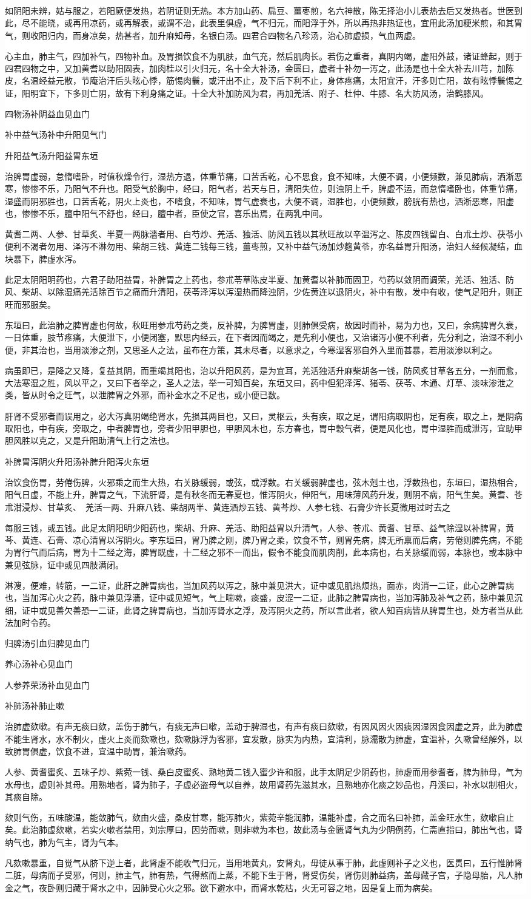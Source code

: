 如阴阳未辨，姑与服之，若阳厥便发热，若阴证则无热。本方加山药、扁豆、薑枣煎，名六神散，陈无择治小儿表热去后又发热者。世医到此，尽不能晓，或再用凉药，或再解表，或谓不治，此表里俱虚，气不归元，而阳浮于外，所以再热非热证也，宜用此汤加粳米煎，和其胃气，则收阳归内，而身凉矣，热甚者，加升麻知母，名银白汤。四君合四物名八珍汤，治心肺虚损，气血两虚。

心主血，肺主气，四加补气，四物补血。及胃损饮食不为肌肤，血气充，然后肌肉长。若伤之重者，真阴内竭，虚阳外鼓，诸证蜂起，则于四君四物之中，又加黄耆以助阳固表，加肉桂以引火归元，名十全大补汤，金匮曰，虚者十补勿一泻之，此汤是也十全大补去川芎，加陈皮，名温经益元散，节庵治汗后头眩心悸，筋惕肉鬤，或汗出不止，及下后下利不止，身体疼痛，太阳宜汗，汗多则亡阳，故有眩悸鬤惕之证，阳明宜下，下多则亡阴，故有下利身痛之证。十全大补加防风为君，再加羌活、附子、杜仲、牛膝、名大防风汤，治鹤膝风。

四物汤补阴益血见血门

补中益气汤补中升阳见气门

升阳益气汤升阳益胃东垣

治脾胃虚弱，怠惰嗜卧，时值秋燥令行，湿热方退，体重节痛，口苦舌乾，心不思食，食不知味，大便不调，小便频数，兼见肺病，洒淅恶寒，惨惨不乐，乃阳气不升也。阳受气於胸中，经曰，阳气者，若天与日，清阳失位，则浊阴上千，脾虚不运，而怠惰嗜卧也，体重节痛，湿盛而阴邪胜也，口苦舌乾，阴火上炎也，不嗜食，不知味，胃气虚衰也，大便不调，湿胜也，小便频数，膀胱有热也，洒淅恶寒，阳虚也，惨惨不乐，膻中阳气不舒也，经曰，膻中者，臣使之官，喜乐出焉，在两乳中间。

黄耆二两、人参、甘草炙、半夏一两脉濇者用、白芍炒、羌活、独活、防风五钱以其秋旺故以辛温泻之、陈皮四钱留白、白朮土炒、茯苓小便利不渴者勿用、泽泻不淋勿用、柴胡三钱、黄连二钱每三钱，薑枣煎，又补中益气汤加炒麴黄苓，亦名益胃升阳汤，治妇人经候凝结，血块暴下，脾虚水泻。

此足太阴阳明药也，六君子助阳益胃，补脾胃之上药也，参朮苓草陈皮半夏、加黄耆以补肺而固卫，芍药以敛阴而调荣，羌活、独活、防风、柴胡、以除湿痛羌活除百节之痛而升清阳，茯苓泽泻以泻湿热而降浊阴，少佐黄连以退阴火，补中有散，发中有收，使气足阳升，则正旺而邪服矣。

东垣曰，此治肺之脾胃虚也何故，秋旺用参朮芍药之类，反补脾，为脾胃虚，则肺俱受病，故因时而补，易为力也，又曰，余病脾胃久衰，一日体重，肢节疼痛，大便泄下，小便闭塞，默思内经云，在下者因而竭之，是先利小便也，又治诸泻小便不利者，先分利之，治湿不利小便，非其治也，当用淡渗之剂，又思圣人之法，虽布在方策，其未尽者，以意求之，今寒湿客邪自外入里而甚暴，若用淡渗以利之。

病虽即已，是降之又降，复益其阴，而重竭其阳也，治以升阳风药，是为宜耳，羌活独活升麻柴胡各一钱，防风炙甘草各五分，一剂而愈，大法寒湿之胜，风以平之，又曰下者举之，圣人之法，举一可知百矣，东垣又曰，药中但犯泽泻、猪苓、茯苓、木通、灯草、淡味渗泄之类，皆从时令之旺气，以泄脾胃之外邪，而补金水之不足也，或小便已数。

肝肾不受邪者而误用之，必大泻真阴竭绝肾水，先损其两目也，又曰，灵枢云，头有疾，取之足，谓阳病取阴也，足有疾，取之上，是阴病取阳也，中有疾，旁取之，中者脾胃也，旁者少阳甲胆也，甲胆风木也，东方春也，胃中穀气者，便是风化也，胃中湿胜而成泄泻，宜助甲胆风胜以克之，又是升阳助清气上行之法也。

补脾胃泻阴火升阳汤补脾升阳泻火东垣

治饮食伤胃，劳倦伤脾，火邪乘之而生大热，右关脉缓弱，或弦，或浮数。右关缓弱脾虚也，弦木剋土也，浮数热也，东垣曰，湿热相合，阳气日虚，不能上升，脾胃之气，下流肝肾，是有秋冬而无春夏也，惟泻阴火，伸阳气，用味薄风药升发，则阴不病，阳气生矣。黄耆、苍朮泔浸炒、甘草炙、　羌活一两、升麻八钱、柴胡两半、黄连酒炒五钱、黄芩炒、人参七钱、石膏少许长夏微用过时去之

每服三钱，或五钱。此足太阴阳明少阳药也，柴胡、升麻、羌活、助阳益胃以升清气，人参、苍朮、黄耆、甘草、益气除湿以补脾胃，黄芩、黄连、石膏、凉心清胃以泻阴火。李东垣曰，胃乃脾之刚，脾乃胃之柔，饮食不节，则胃先病，脾无所禀而后病，劳倦则脾先病，不能为胃行气而后病，胃为十二经之海，脾胃既虚，十二经之邪不一而出，假令不能食而肌肉削，此本病也，右关脉缓而弱，本脉也，或本脉中兼见弦脉，证中或见四肢满闭。

淋溲，便难，转筋，一二证，此肝之脾胃病也，当加风药以泻之，脉中兼见洪大，证中或见肌热烦热，面赤，肉消一二证，此心之脾胃病也，当加泻心火之药，脉中兼见浮濇，证中或见短气，气上喘嗽，痰盛，皮涩一二证，此肺之脾胃病也，当加泻肺及补气之药，脉中兼见沉细，证中或见善欠善恐一二证，此肾之脾胃病也，当加泻肾水之浮，及泻阴火之药，所以言此者，欲人知百病皆从脾胃生也，处方者当从此法加时令药。

归脾汤引血归脾见血门

养心汤补心见血门

人参养荣汤补血见血门

补肺汤补肺止嗽

治肺虚欬嗽。有声无痰曰欬，盖伤于肺气，有痰无声曰嗽，盖动于脾湿也，有声有痰曰欬嗽，有因风因火因痰因湿因食因虚之异，此为肺虚不能生肾水，水不制火，虚火上炎而欬嗽也，欬嗽脉浮为客邪，宜发散，脉实为内热，宜清利，脉濡散为肺虚，宜温补，久嗽曾经解外，以致肺胃俱虚，饮食不进，宜温中助胃，兼治嗽药。

人参、黄耆蜜炙、五味子炒、紫菀一钱、桑白皮蜜炙、熟地黄二钱入蜜少许和服，此手太阴足少阴药也，肺虚而用参耆者，脾为肺母，气为水母也，虚则补其母。用熟地者，肾为肺子，子虚必盗母气以自养，故用肾药先滋其水，且熟地亦化痰之妙品也，丹溪曰，补水以制相火，其痰自除。

欬则气伤，五味酸温，能敛肺气，欬由火盛，桑皮甘寒，能泻肺火，紫菀辛能润肺，温能补虚，合之而名曰补肺，盖金旺水生，欬嗽自止矣。此治肺虚欬嗽，若实火嗽者禁用，刘宗厚曰，因劳而嗽，则非嗽为本也，故此汤与金匮肾气丸为少阴例药，仁斋直指曰，肺出气也，肾纳气也，肺为气主，肾为气本。

凡欬嗽暴重，自觉气从脐下逆上者，此肾虚不能收气归元，当用地黄丸，安肾丸，毋徒从事于肺，此虚则补子之义也，医贯曰，五行惟肺肾二脏，母病而子受邪，何则，肺主气，肺有热，气得熬而上蒸，不能下生于肾，肾受伤矣，肾伤则肺益病，盖母藏子宫，子隐母胎，凡人肺金之气，夜卧则归藏于肾水之中，因肺受心火之邪。欲下避水中，而肾水乾枯，火无可容之地，因是复上而为病矣。

